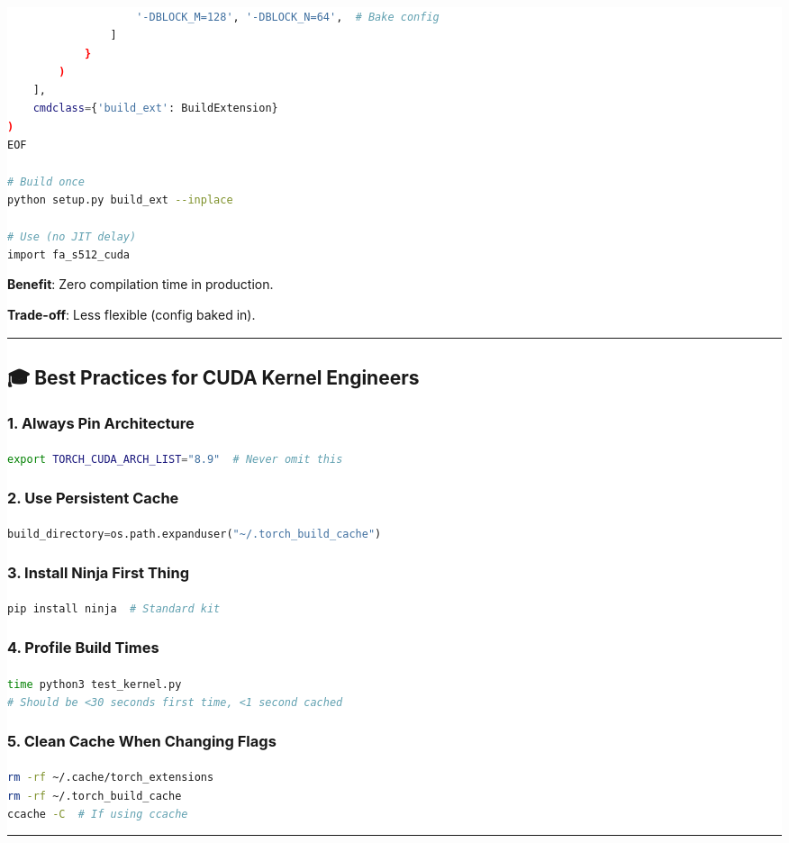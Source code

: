 ```bash
                    '-DBLOCK_M=128', '-DBLOCK_N=64',  # Bake config
                ]
            }
        )
    ],
    cmdclass={'build_ext': BuildExtension}
)
EOF

# Build once
python setup.py build_ext --inplace

# Use (no JIT delay)
import fa_s512_cuda
```

**Benefit**: Zero compilation time in production.

**Trade-off**: Less flexible (config baked in).

---

## 🎓 Best Practices for CUDA Kernel Engineers

### 1. **Always Pin Architecture**
```bash
export TORCH_CUDA_ARCH_LIST="8.9"  # Never omit this
```

### 2. **Use Persistent Cache**
```python
build_directory=os.path.expanduser("~/.torch_build_cache")
```

### 3. **Install Ninja First Thing**
```bash
pip install ninja  # Standard kit
```

### 4. **Profile Build Times**
```bash
time python3 test_kernel.py
# Should be <30 seconds first time, <1 second cached
```

### 5. **Clean Cache When Changing Flags**
```bash
rm -rf ~/.cache/torch_extensions
rm -rf ~/.torch_build_cache
ccache -C  # If using ccache
```

---